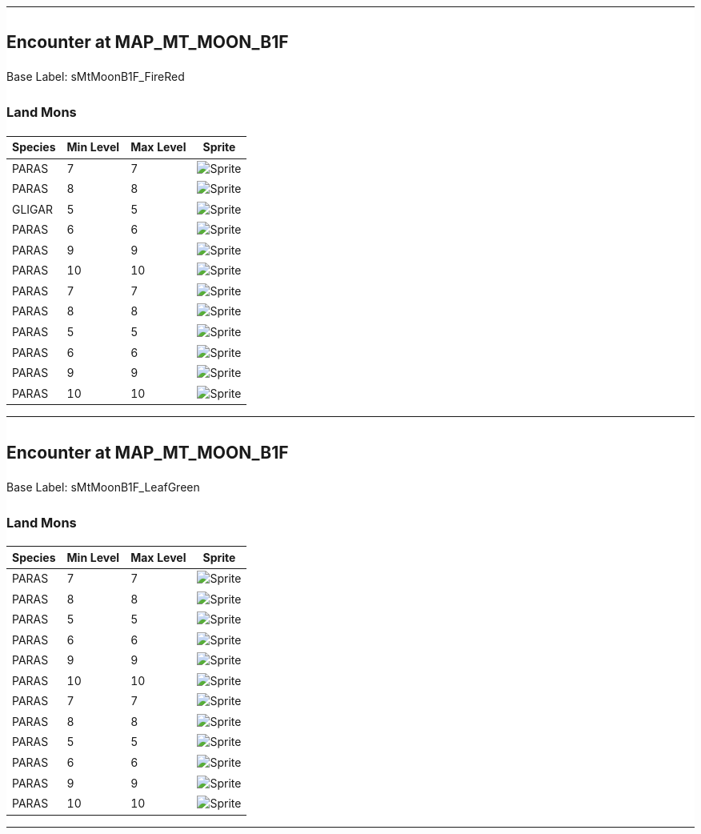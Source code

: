 
---
## Encounter at MAP_MT_MOON_B1F
Base Label: sMtMoonB1F_FireRed

### Land Mons
| Species | Min Level | Max Level | Sprite |
| ------- | --------- | --------- | ------ |
| PARAS | 7 | 7 | ![Sprite](graphics/pokemon/paras/front.png) |
| PARAS | 8 | 8 | ![Sprite](graphics/pokemon/paras/front.png) |
| GLIGAR | 5 | 5 | ![Sprite](graphics/pokemon/gligar/front.png) |
| PARAS | 6 | 6 | ![Sprite](graphics/pokemon/paras/front.png) |
| PARAS | 9 | 9 | ![Sprite](graphics/pokemon/paras/front.png) |
| PARAS | 10 | 10 | ![Sprite](graphics/pokemon/paras/front.png) |
| PARAS | 7 | 7 | ![Sprite](graphics/pokemon/paras/front.png) |
| PARAS | 8 | 8 | ![Sprite](graphics/pokemon/paras/front.png) |
| PARAS | 5 | 5 | ![Sprite](graphics/pokemon/paras/front.png) |
| PARAS | 6 | 6 | ![Sprite](graphics/pokemon/paras/front.png) |
| PARAS | 9 | 9 | ![Sprite](graphics/pokemon/paras/front.png) |
| PARAS | 10 | 10 | ![Sprite](graphics/pokemon/paras/front.png) |

---
## Encounter at MAP_MT_MOON_B1F
Base Label: sMtMoonB1F_LeafGreen

### Land Mons
| Species | Min Level | Max Level | Sprite |
| ------- | --------- | --------- | ------ |
| PARAS | 7 | 7 | ![Sprite](graphics/pokemon/paras/front.png) |
| PARAS | 8 | 8 | ![Sprite](graphics/pokemon/paras/front.png) |
| PARAS | 5 | 5 | ![Sprite](graphics/pokemon/paras/front.png) |
| PARAS | 6 | 6 | ![Sprite](graphics/pokemon/paras/front.png) |
| PARAS | 9 | 9 | ![Sprite](graphics/pokemon/paras/front.png) |
| PARAS | 10 | 10 | ![Sprite](graphics/pokemon/paras/front.png) |
| PARAS | 7 | 7 | ![Sprite](graphics/pokemon/paras/front.png) |
| PARAS | 8 | 8 | ![Sprite](graphics/pokemon/paras/front.png) |
| PARAS | 5 | 5 | ![Sprite](graphics/pokemon/paras/front.png) |
| PARAS | 6 | 6 | ![Sprite](graphics/pokemon/paras/front.png) |
| PARAS | 9 | 9 | ![Sprite](graphics/pokemon/paras/front.png) |
| PARAS | 10 | 10 | ![Sprite](graphics/pokemon/paras/front.png) |

---